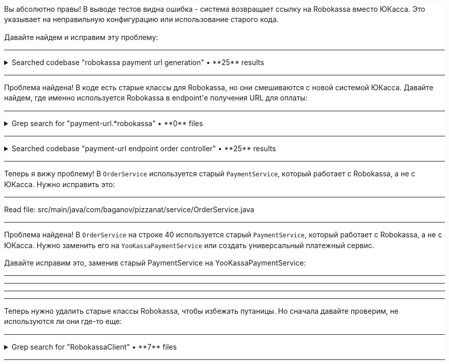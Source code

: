 Вы абсолютно правы! В выводе тестов видна ошибка - система возвращает ссылку на Robokassa вместо ЮКасса. Это указывает на неправильную конфигурацию или использование старого кода.

Давайте найдем и исправим эту проблему:

---

<details><summary>Searched codebase "robokassa payment url generation" • **25** results</summary></details>

---

Проблема найдена! В коде есть старые классы для Robokassa, но они смешиваются с новой системой ЮКасса. Давайте найдем, где именно используется Robokassa в endpoint'е получения URL для оплаты:

---

<details><summary>Grep search for "payment-url.*robokassa" • **0** files</summary></details>

---

<details><summary>Searched codebase "payment-url endpoint order controller" • **25** results</summary></details>

---

Теперь я вижу проблему! В `OrderService` используется старый `PaymentService`, который работает с Robokassa, а не с ЮКасса. Нужно исправить это:

---

Read file: src/main/java/com/baganov/pizzanat/service/OrderService.java

---

Проблема найдена! В `OrderService` на строке 40 используется старый `PaymentService`, который работает с Robokassa, а не с ЮКасса. Нужно заменить его на `YooKassaPaymentService` или создать универсальный платежный сервис. 

Давайте исправим это, заменив старый PaymentService на YooKassaPaymentService:

---



---



---



---

Теперь нужно удалить старые классы Robokassa, чтобы избежать путаницы. Но сначала давайте проверим, не используются ли они где-то еще:

---

<details><summary>Grep search for "RobokassaClient" • **7** files</summary></details>

---